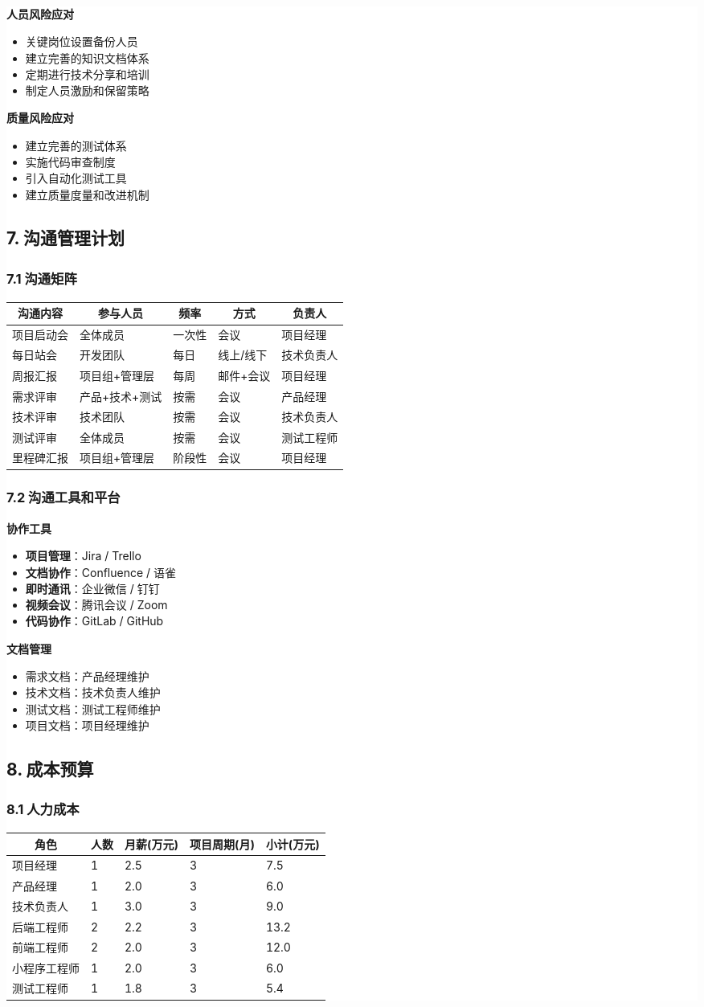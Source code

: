**人员风险应对**
- 关键岗位设置备份人员
- 建立完善的知识文档体系
- 定期进行技术分享和培训
- 制定人员激励和保留策略

**质量风险应对**
- 建立完善的测试体系
- 实施代码审查制度
- 引入自动化测试工具
- 建立质量度量和改进机制

## 7. 沟通管理计划

### 7.1 沟通矩阵

| 沟通内容 | 参与人员 | 频率 | 方式 | 负责人 |
|---------|---------|------|------|--------|
| 项目启动会 | 全体成员 | 一次性 | 会议 | 项目经理 |
| 每日站会 | 开发团队 | 每日 | 线上/线下 | 技术负责人 |
| 周报汇报 | 项目组+管理层 | 每周 | 邮件+会议 | 项目经理 |
| 需求评审 | 产品+技术+测试 | 按需 | 会议 | 产品经理 |
| 技术评审 | 技术团队 | 按需 | 会议 | 技术负责人 |
| 测试评审 | 全体成员 | 按需 | 会议 | 测试工程师 |
| 里程碑汇报 | 项目组+管理层 | 阶段性 | 会议 | 项目经理 |

### 7.2 沟通工具和平台

**协作工具**
- **项目管理**：Jira / Trello
- **文档协作**：Confluence / 语雀
- **即时通讯**：企业微信 / 钉钉
- **视频会议**：腾讯会议 / Zoom
- **代码协作**：GitLab / GitHub

**文档管理**
- 需求文档：产品经理维护
- 技术文档：技术负责人维护
- 测试文档：测试工程师维护
- 项目文档：项目经理维护

## 8. 成本预算

### 8.1 人力成本

| 角色 | 人数 | 月薪(万元) | 项目周期(月) | 小计(万元) |
|------|------|-----------|-------------|------------|
| 项目经理 | 1 | 2.5 | 3 | 7.5 |
| 产品经理 | 1 | 2.0 | 3 | 6.0 |
| 技术负责人 | 1 | 3.0 | 3 | 9.0 |
| 后端工程师 | 2 | 2.2 | 3 | 13.2 |
| 前端工程师 | 2 | 2.0 | 3 | 12.0 |
| 小程序工程师 | 1 | 2.0 | 3 | 6.0 |
| 测试工程师 | 1 | 1.8 | 3 | 5.4 |